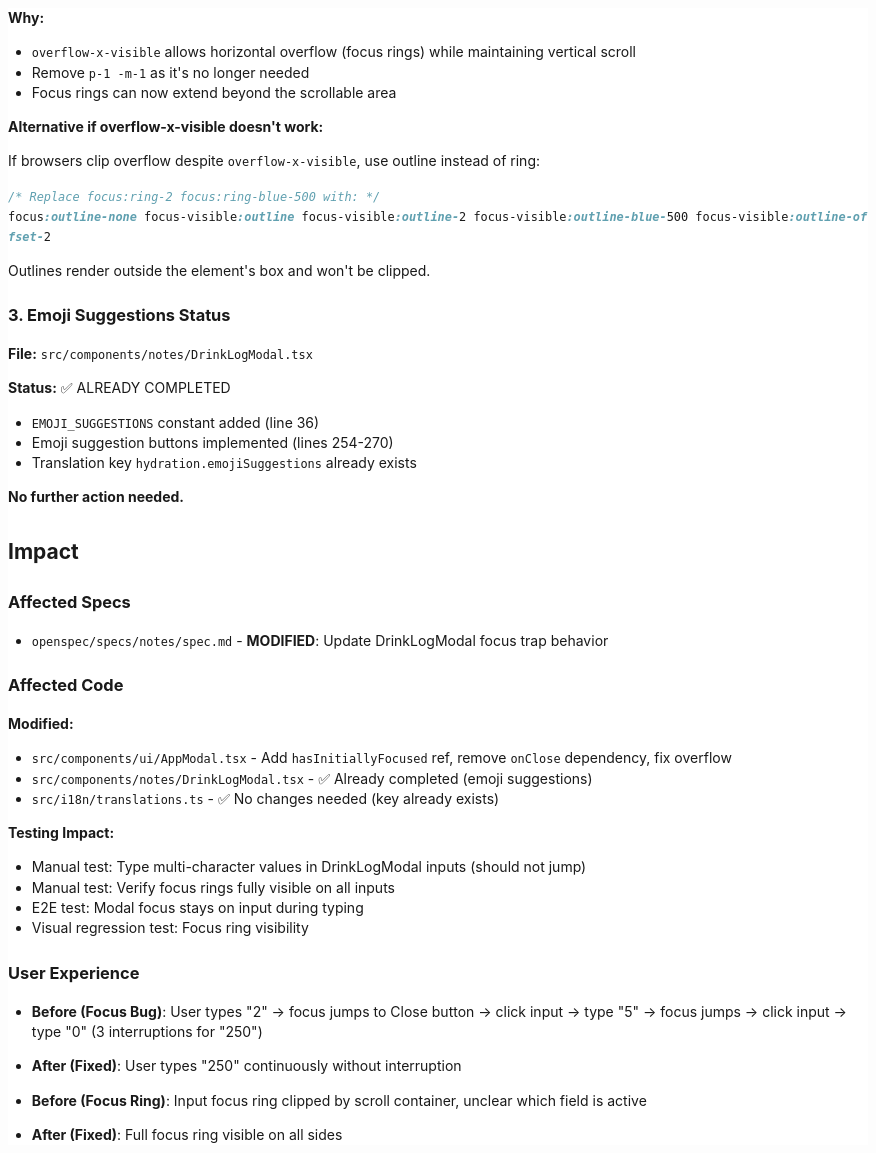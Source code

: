 **Why:**
- `overflow-x-visible` allows horizontal overflow (focus rings) while maintaining vertical scroll
- Remove `p-1 -m-1` as it's no longer needed
- Focus rings can now extend beyond the scrollable area

**Alternative if overflow-x-visible doesn't work:**

If browsers clip overflow despite `overflow-x-visible`, use outline instead of ring:

```css
/* Replace focus:ring-2 focus:ring-blue-500 with: */
focus:outline-none focus-visible:outline focus-visible:outline-2 focus-visible:outline-blue-500 focus-visible:outline-offset-2
```

Outlines render outside the element's box and won't be clipped.

### 3. Emoji Suggestions Status

**File:** `src/components/notes/DrinkLogModal.tsx`

**Status:** ✅ ALREADY COMPLETED
- `EMOJI_SUGGESTIONS` constant added (line 36)
- Emoji suggestion buttons implemented (lines 254-270)
- Translation key `hydration.emojiSuggestions` already exists

**No further action needed.**

## Impact

### Affected Specs
- `openspec/specs/notes/spec.md` - **MODIFIED**: Update DrinkLogModal focus trap behavior

### Affected Code
**Modified:**
- `src/components/ui/AppModal.tsx` - Add `hasInitiallyFocused` ref, remove `onClose` dependency, fix overflow
- `src/components/notes/DrinkLogModal.tsx` - ✅ Already completed (emoji suggestions)
- `src/i18n/translations.ts` - ✅ No changes needed (key already exists)

**Testing Impact:**
- Manual test: Type multi-character values in DrinkLogModal inputs (should not jump)
- Manual test: Verify focus rings fully visible on all inputs
- E2E test: Modal focus stays on input during typing
- Visual regression test: Focus ring visibility

### User Experience
- **Before (Focus Bug)**: User types "2" → focus jumps to Close button → click input → type "5" → focus jumps → click input → type "0" (3 interruptions for "250")
- **After (Fixed)**: User types "250" continuously without interruption

- **Before (Focus Ring)**: Input focus ring clipped by scroll container, unclear which field is active
- **After (Fixed)**: Full focus ring visible on all sides
